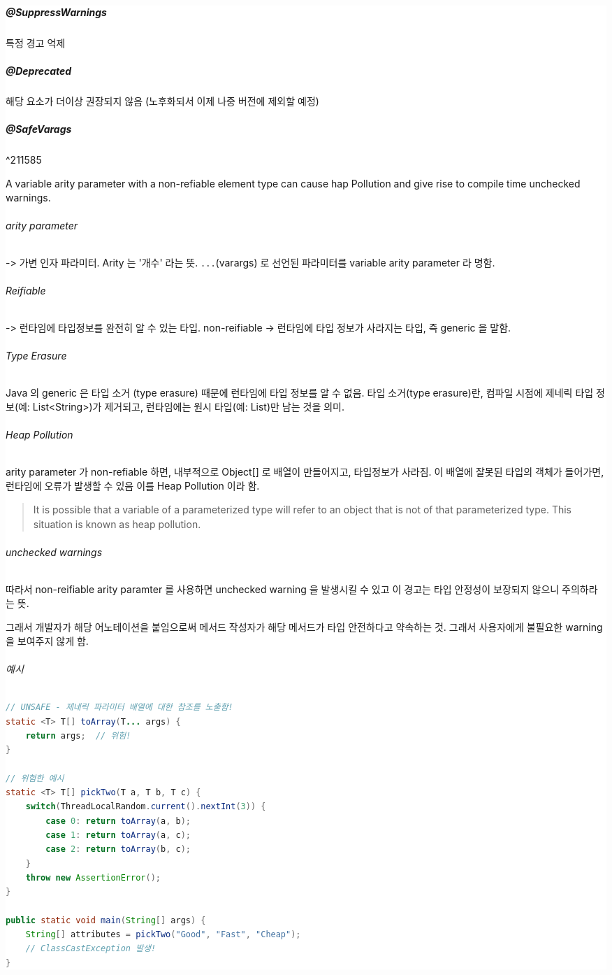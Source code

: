 ##### @SuppressWarnings

특정 경고 억제

##### @Deprecated

해당 요소가 더이상 권장되지 않음
(노후화되서 이제 나중 버전에 제외할 예정)

##### @SafeVarags

^211585

A variable arity parameter with a non-refiable element type can cause hap Pollution
and give rise to compile time unchecked warnings.

###### arity parameter 
-> 가변 인자 파라미터.
Arity 는 '개수' 라는 뜻.  `...`(varargs) 로 선언된 파라미터를 variable arity parameter 라 명함.

######  Reifiable 
-> 런타임에 타입정보를 완전히 알 수 있는 타입.
non-reifiable -> 런타임에 타입 정보가 사라지는 타입, 즉 generic 을 말함.

###### Type Erasure
Java 의 generic 은 타입 소거 (type erasure) 때문에 런타임에 타입 정보를 알 수 없음.
타입 소거(type erasure)란, 컴파일 시점에 제네릭 타입 정보(예: List\<String>)가 제거되고, 런타임에는 원시 타입(예: List)만 남는 것을 의미.

###### Heap Pollution

arity parameter 가 non-refiable 하면, 내부적으로 Object\[] 로 배열이 만들어지고, 타입정보가 사라짐.
이 배열에 잘못된 타입의 객체가 들어가면, 런타임에 오류가 발생할 수 있음
이를 Heap Pollution 이라 함.

> It is possible that a variable of a parameterized type will refer to an object that is
	not of that parameterized type. This situation is known as heap pollution.

###### unchecked warnings

따라서 non-reifiable arity paramter 를 사용하면 unchecked warning 을 발생시킬 수 있고
이 경고는 타입 안정성이 보장되지 않으니 주의하라는 뜻.

그래서 개발자가 해당 어노테이션을 붙임으로써
메서드 작성자가 해당 메서드가 타입 안전하다고 약속하는 것.
그래서 사용자에게 불필요한 warning 을 보여주지 않게 함.

###### 예시

```java
// UNSAFE - 제네릭 파라미터 배열에 대한 참조를 노출함!
static <T> T[] toArray(T... args) {
    return args;  // 위험!
}

// 위험한 예시
static <T> T[] pickTwo(T a, T b, T c) {
    switch(ThreadLocalRandom.current().nextInt(3)) {
        case 0: return toArray(a, b);
        case 1: return toArray(a, c);
        case 2: return toArray(b, c);
    }
    throw new AssertionError();
}

public static void main(String[] args) {
    String[] attributes = pickTwo("Good", "Fast", "Cheap");
    // ClassCastException 발생!
}

```